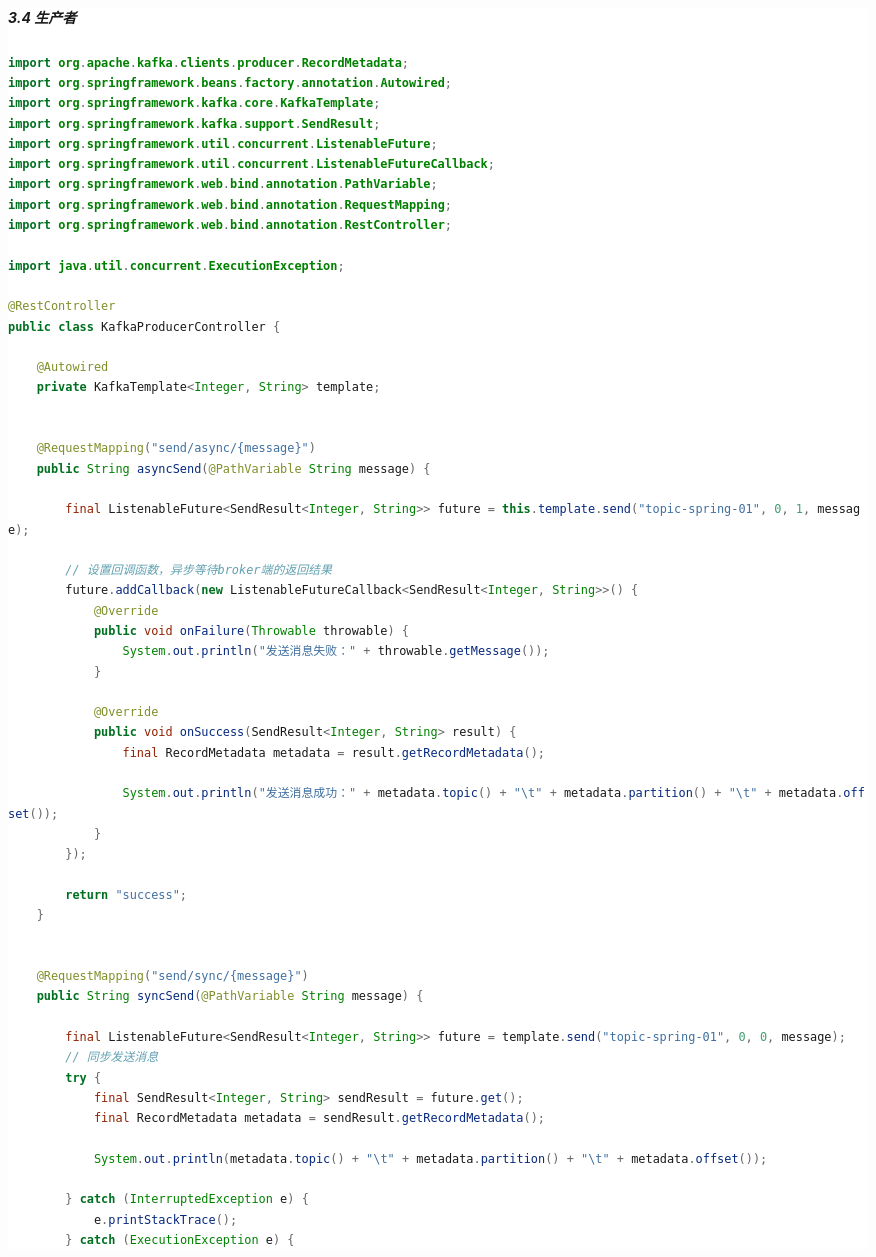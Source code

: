 ##### 3.4 生产者

```java
import org.apache.kafka.clients.producer.RecordMetadata;
import org.springframework.beans.factory.annotation.Autowired;
import org.springframework.kafka.core.KafkaTemplate;
import org.springframework.kafka.support.SendResult;
import org.springframework.util.concurrent.ListenableFuture;
import org.springframework.util.concurrent.ListenableFutureCallback;
import org.springframework.web.bind.annotation.PathVariable;
import org.springframework.web.bind.annotation.RequestMapping;
import org.springframework.web.bind.annotation.RestController;

import java.util.concurrent.ExecutionException;

@RestController
public class KafkaProducerController {

    @Autowired
    private KafkaTemplate<Integer, String> template;


    @RequestMapping("send/async/{message}")
    public String asyncSend(@PathVariable String message) {

        final ListenableFuture<SendResult<Integer, String>> future = this.template.send("topic-spring-01", 0, 1, message);

        // 设置回调函数，异步等待broker端的返回结果
        future.addCallback(new ListenableFutureCallback<SendResult<Integer, String>>() {
            @Override
            public void onFailure(Throwable throwable) {
                System.out.println("发送消息失败：" + throwable.getMessage());
            }

            @Override
            public void onSuccess(SendResult<Integer, String> result) {
                final RecordMetadata metadata = result.getRecordMetadata();

                System.out.println("发送消息成功：" + metadata.topic() + "\t" + metadata.partition() + "\t" + metadata.offset());
            }
        });

        return "success";
    }


    @RequestMapping("send/sync/{message}")
    public String syncSend(@PathVariable String message) {

        final ListenableFuture<SendResult<Integer, String>> future = template.send("topic-spring-01", 0, 0, message);
        // 同步发送消息
        try {
            final SendResult<Integer, String> sendResult = future.get();
            final RecordMetadata metadata = sendResult.getRecordMetadata();

            System.out.println(metadata.topic() + "\t" + metadata.partition() + "\t" + metadata.offset());

        } catch (InterruptedException e) {
            e.printStackTrace();
        } catch (ExecutionException e) {
```